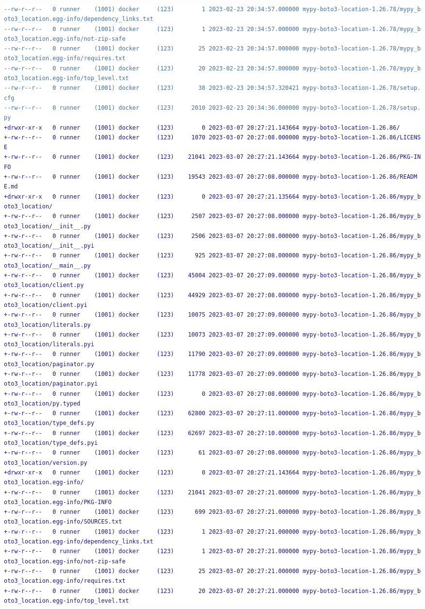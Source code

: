 ```diff
--rw-r--r--   0 runner    (1001) docker     (123)        1 2023-02-23 20:34:57.000000 mypy-boto3-location-1.26.78/mypy_boto3_location.egg-info/dependency_links.txt
--rw-r--r--   0 runner    (1001) docker     (123)        1 2023-02-23 20:34:57.000000 mypy-boto3-location-1.26.78/mypy_boto3_location.egg-info/not-zip-safe
--rw-r--r--   0 runner    (1001) docker     (123)       25 2023-02-23 20:34:57.000000 mypy-boto3-location-1.26.78/mypy_boto3_location.egg-info/requires.txt
--rw-r--r--   0 runner    (1001) docker     (123)       20 2023-02-23 20:34:57.000000 mypy-boto3-location-1.26.78/mypy_boto3_location.egg-info/top_level.txt
--rw-r--r--   0 runner    (1001) docker     (123)       38 2023-02-23 20:34:57.320421 mypy-boto3-location-1.26.78/setup.cfg
--rw-r--r--   0 runner    (1001) docker     (123)     2010 2023-02-23 20:34:36.000000 mypy-boto3-location-1.26.78/setup.py
+drwxr-xr-x   0 runner    (1001) docker     (123)        0 2023-03-07 20:27:21.143664 mypy-boto3-location-1.26.86/
+-rw-r--r--   0 runner    (1001) docker     (123)     1070 2023-03-07 20:27:08.000000 mypy-boto3-location-1.26.86/LICENSE
+-rw-r--r--   0 runner    (1001) docker     (123)    21041 2023-03-07 20:27:21.143664 mypy-boto3-location-1.26.86/PKG-INFO
+-rw-r--r--   0 runner    (1001) docker     (123)    19543 2023-03-07 20:27:08.000000 mypy-boto3-location-1.26.86/README.md
+drwxr-xr-x   0 runner    (1001) docker     (123)        0 2023-03-07 20:27:21.135664 mypy-boto3-location-1.26.86/mypy_boto3_location/
+-rw-r--r--   0 runner    (1001) docker     (123)     2507 2023-03-07 20:27:08.000000 mypy-boto3-location-1.26.86/mypy_boto3_location/__init__.py
+-rw-r--r--   0 runner    (1001) docker     (123)     2506 2023-03-07 20:27:08.000000 mypy-boto3-location-1.26.86/mypy_boto3_location/__init__.pyi
+-rw-r--r--   0 runner    (1001) docker     (123)      925 2023-03-07 20:27:08.000000 mypy-boto3-location-1.26.86/mypy_boto3_location/__main__.py
+-rw-r--r--   0 runner    (1001) docker     (123)    45004 2023-03-07 20:27:09.000000 mypy-boto3-location-1.26.86/mypy_boto3_location/client.py
+-rw-r--r--   0 runner    (1001) docker     (123)    44929 2023-03-07 20:27:08.000000 mypy-boto3-location-1.26.86/mypy_boto3_location/client.pyi
+-rw-r--r--   0 runner    (1001) docker     (123)    10075 2023-03-07 20:27:09.000000 mypy-boto3-location-1.26.86/mypy_boto3_location/literals.py
+-rw-r--r--   0 runner    (1001) docker     (123)    10073 2023-03-07 20:27:09.000000 mypy-boto3-location-1.26.86/mypy_boto3_location/literals.pyi
+-rw-r--r--   0 runner    (1001) docker     (123)    11790 2023-03-07 20:27:09.000000 mypy-boto3-location-1.26.86/mypy_boto3_location/paginator.py
+-rw-r--r--   0 runner    (1001) docker     (123)    11778 2023-03-07 20:27:09.000000 mypy-boto3-location-1.26.86/mypy_boto3_location/paginator.pyi
+-rw-r--r--   0 runner    (1001) docker     (123)        0 2023-03-07 20:27:08.000000 mypy-boto3-location-1.26.86/mypy_boto3_location/py.typed
+-rw-r--r--   0 runner    (1001) docker     (123)    62800 2023-03-07 20:27:11.000000 mypy-boto3-location-1.26.86/mypy_boto3_location/type_defs.py
+-rw-r--r--   0 runner    (1001) docker     (123)    62697 2023-03-07 20:27:10.000000 mypy-boto3-location-1.26.86/mypy_boto3_location/type_defs.pyi
+-rw-r--r--   0 runner    (1001) docker     (123)       61 2023-03-07 20:27:08.000000 mypy-boto3-location-1.26.86/mypy_boto3_location/version.py
+drwxr-xr-x   0 runner    (1001) docker     (123)        0 2023-03-07 20:27:21.143664 mypy-boto3-location-1.26.86/mypy_boto3_location.egg-info/
+-rw-r--r--   0 runner    (1001) docker     (123)    21041 2023-03-07 20:27:21.000000 mypy-boto3-location-1.26.86/mypy_boto3_location.egg-info/PKG-INFO
+-rw-r--r--   0 runner    (1001) docker     (123)      699 2023-03-07 20:27:21.000000 mypy-boto3-location-1.26.86/mypy_boto3_location.egg-info/SOURCES.txt
+-rw-r--r--   0 runner    (1001) docker     (123)        1 2023-03-07 20:27:21.000000 mypy-boto3-location-1.26.86/mypy_boto3_location.egg-info/dependency_links.txt
+-rw-r--r--   0 runner    (1001) docker     (123)        1 2023-03-07 20:27:21.000000 mypy-boto3-location-1.26.86/mypy_boto3_location.egg-info/not-zip-safe
+-rw-r--r--   0 runner    (1001) docker     (123)       25 2023-03-07 20:27:21.000000 mypy-boto3-location-1.26.86/mypy_boto3_location.egg-info/requires.txt
+-rw-r--r--   0 runner    (1001) docker     (123)       20 2023-03-07 20:27:21.000000 mypy-boto3-location-1.26.86/mypy_boto3_location.egg-info/top_level.txt
```